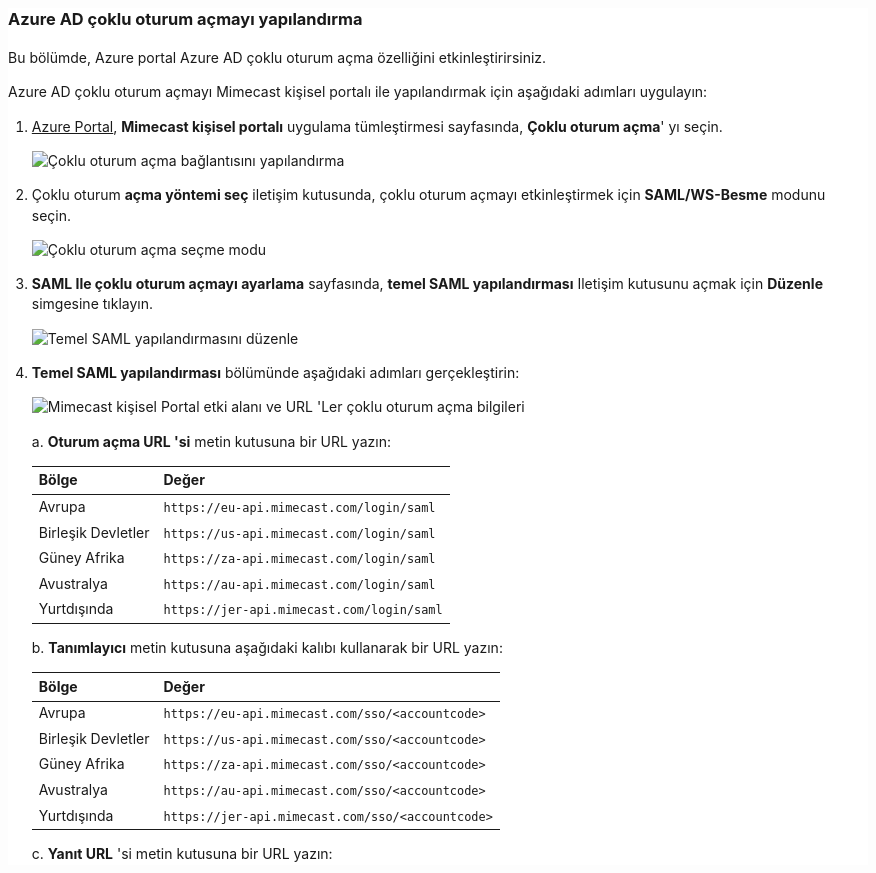 ### <a name="configure-azure-ad-single-sign-on"></a>Azure AD çoklu oturum açmayı yapılandırma

Bu bölümde, Azure portal Azure AD çoklu oturum açma özelliğini etkinleştirirsiniz.

Azure AD çoklu oturum açmayı Mimecast kişisel portalı ile yapılandırmak için aşağıdaki adımları uygulayın:

1. [Azure Portal](https://portal.azure.com/), **Mimecast kişisel portalı** uygulama tümleştirmesi sayfasında, **Çoklu oturum açma**' yı seçin.

    ![Çoklu oturum açma bağlantısını yapılandırma](common/select-sso.png)

2. Çoklu oturum **açma yöntemi seç** iletişim kutusunda, çoklu oturum açmayı etkinleştirmek için **SAML/WS-Besme** modunu seçin.

    ![Çoklu oturum açma seçme modu](common/select-saml-option.png)

3. **SAML Ile çoklu oturum açmayı ayarlama** sayfasında, **temel SAML yapılandırması** Iletişim kutusunu açmak için **Düzenle** simgesine tıklayın.

    ![Temel SAML yapılandırmasını düzenle](common/edit-urls.png)

4. **Temel SAML yapılandırması** bölümünde aşağıdaki adımları gerçekleştirin:

    ![Mimecast kişisel Portal etki alanı ve URL 'Ler çoklu oturum açma bilgileri](common/sp-identifier-reply.png)

    a. **Oturum açma URL 'si** metin kutusuna bir URL yazın: 

    | Bölge  |  Değer | 
    | --------------- | --------------- | 
    | Avrupa          | `https://eu-api.mimecast.com/login/saml`|
    | Birleşik Devletler   | `https://us-api.mimecast.com/login/saml`|
    | Güney Afrika    | `https://za-api.mimecast.com/login/saml`|
    | Avustralya       | `https://au-api.mimecast.com/login/saml`|
    | Yurtdışında        | `https://jer-api.mimecast.com/login/saml`|

    b. **Tanımlayıcı** metin kutusuna aşağıdaki kalıbı kullanarak bir URL yazın:

    | Bölge  |  Değer | 
    | --------------- | --------------- |
    | Avrupa          | `https://eu-api.mimecast.com/sso/<accountcode>`|
    | Birleşik Devletler   | `https://us-api.mimecast.com/sso/<accountcode>`|    
    | Güney Afrika    | `https://za-api.mimecast.com/sso/<accountcode>`|
    | Avustralya       | `https://au-api.mimecast.com/sso/<accountcode>`|
    | Yurtdışında        | `https://jer-api.mimecast.com/sso/<accountcode>`|

    c. **Yanıt URL** 'si metin kutusuna bir URL yazın: 
